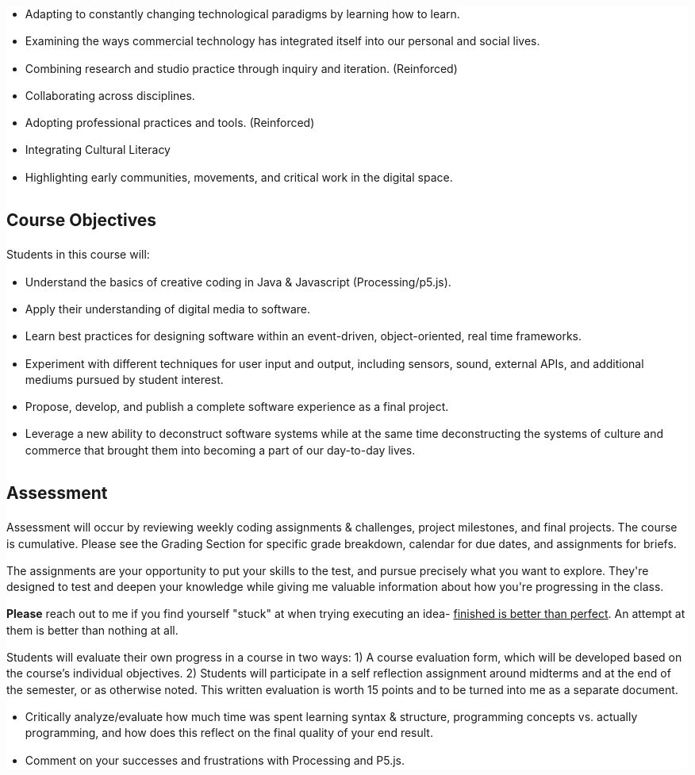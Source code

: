 - Adapting to constantly changing technological paradigms by learning how to learn.

- Examining the ways commercial technology has integrated itself into our personal and social lives.

- Combining research and studio practice through inquiry and iteration. (Reinforced)

- Collaborating across disciplines.

- Adopting professional practices and tools. (Reinforced)

- Integrating Cultural Literacy

- Highlighting early communities, movements, and critical work in the digital space.


## Course Objectives

Students in this course will:

- Understand the basics of creative coding in Java & Javascript (Processing/p5.js).

- Apply their understanding of digital media to software.

- Learn best practices for designing software within an event-driven, object-oriented, real time frameworks.

- Experiment with different techniques for user input and output, including sensors, sound, external APIs, and additional mediums pursued by student interest.

- Propose, develop, and publish a complete software experience as a final project.

- Leverage a new ability to deconstruct software systems while at the same time deconstructing the systems of culture and commerce that brought them into becoming a part of our day-to-day lives.


## Assessment

Assessment will occur by reviewing weekly coding assignments & challenges, project milestones, and final projects. The course is cumulative.  Please see the Grading Section for specific grade breakdown, calendar for due dates, and assignments for briefs.

The assignments are your opportunity to put your skills to the test, and pursue precisely what you want to explore. They're designed to test and deepen your knowledge while giving me valuable information about how you're progressing in the class.

**Please** reach out to me if you find yourself "stuck" at when trying executing an idea- [finished is better than perfect](https://www.youtube.com/watch?v=lRtV-ugIT0k).  An attempt at them is better than nothing at all.

Students will evaluate their own progress in a course in two ways: 1) A course evaluation form, which will be developed based on the course’s individual objectives. 2) Students will participate in a self reflection assignment around midterms and at the end of the semester, or as otherwise noted. This written evaluation is worth 15 points and to be turned into me as a separate document.

- Critically analyze/evaluate how much time was spent learning syntax & structure, programming concepts vs. actually programming, and how does this reflect on the final quality of your end result.

- Comment on your successes and frustrations with Processing and P5.js.
